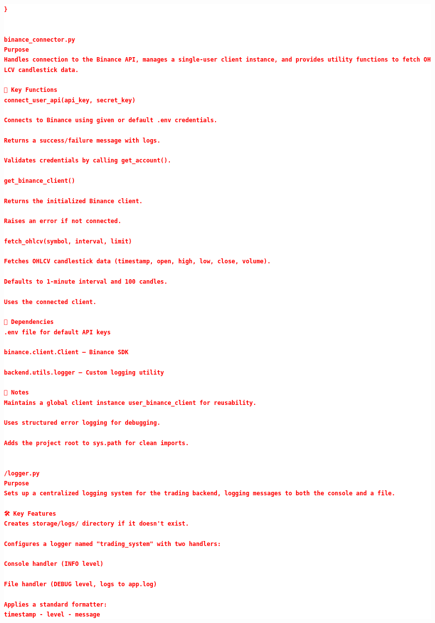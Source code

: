 ```json
}


binance_connector.py
Purpose
Handles connection to the Binance API, manages a single-user client instance, and provides utility functions to fetch OHLCV candlestick data.

🔧 Key Functions
connect_user_api(api_key, secret_key)

Connects to Binance using given or default .env credentials.

Returns a success/failure message with logs.

Validates credentials by calling get_account().

get_binance_client()

Returns the initialized Binance client.

Raises an error if not connected.

fetch_ohlcv(symbol, interval, limit)

Fetches OHLCV candlestick data (timestamp, open, high, low, close, volume).

Defaults to 1-minute interval and 100 candles.

Uses the connected client.

🔗 Dependencies
.env file for default API keys

binance.client.Client – Binance SDK

backend.utils.logger – Custom logging utility

📌 Notes
Maintains a global client instance user_binance_client for reusability.

Uses structured error logging for debugging.

Adds the project root to sys.path for clean imports.


/logger.py
Purpose
Sets up a centralized logging system for the trading backend, logging messages to both the console and a file.

🛠 Key Features
Creates storage/logs/ directory if it doesn't exist.

Configures a logger named "trading_system" with two handlers:

Console handler (INFO level)

File handler (DEBUG level, logs to app.log)

Applies a standard formatter:
timestamp - level - message

```